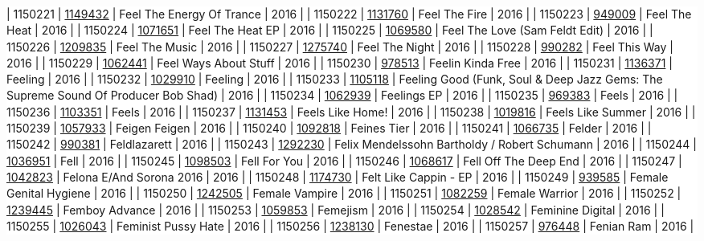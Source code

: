 | 1150221 | [1149432](https://www.discogs.com/master/1149432) | Feel The Energy Of Trance | 2016 |
| 1150222 | [1131760](https://www.discogs.com/master/1131760) | Feel The Fire | 2016 |
| 1150223 | [949009](https://www.discogs.com/master/949009) | Feel The Heat | 2016 |
| 1150224 | [1071651](https://www.discogs.com/master/1071651) | Feel The Heat EP | 2016 |
| 1150225 | [1069580](https://www.discogs.com/master/1069580) | Feel The Love (Sam Feldt Edit) | 2016 |
| 1150226 | [1209835](https://www.discogs.com/master/1209835) | Feel The Music | 2016 |
| 1150227 | [1275740](https://www.discogs.com/master/1275740) | Feel The Night | 2016 |
| 1150228 | [990282](https://www.discogs.com/master/990282) | Feel This Way | 2016 |
| 1150229 | [1062441](https://www.discogs.com/master/1062441) | Feel Ways About Stuff | 2016 |
| 1150230 | [978513](https://www.discogs.com/master/978513) | Feelin Kinda Free | 2016 |
| 1150231 | [1136371](https://www.discogs.com/master/1136371) | Feeling | 2016 |
| 1150232 | [1029910](https://www.discogs.com/master/1029910) | Feeling | 2016 |
| 1150233 | [1105118](https://www.discogs.com/master/1105118) | Feeling Good (Funk, Soul & Deep Jazz Gems: The Supreme Sound Of Producer Bob Shad) | 2016 |
| 1150234 | [1062939](https://www.discogs.com/master/1062939) | Feelings EP | 2016 |
| 1150235 | [969383](https://www.discogs.com/master/969383) | Feels | 2016 |
| 1150236 | [1103351](https://www.discogs.com/master/1103351) | Feels | 2016 |
| 1150237 | [1131453](https://www.discogs.com/master/1131453) | Feels Like Home! | 2016 |
| 1150238 | [1019816](https://www.discogs.com/master/1019816) | Feels Like Summer | 2016 |
| 1150239 | [1057933](https://www.discogs.com/master/1057933) | Feigen Feigen | 2016 |
| 1150240 | [1092818](https://www.discogs.com/master/1092818) | Feines Tier | 2016 |
| 1150241 | [1066735](https://www.discogs.com/master/1066735) | Felder | 2016 |
| 1150242 | [990381](https://www.discogs.com/master/990381) | Feldlazarett | 2016 |
| 1150243 | [1292230](https://www.discogs.com/master/1292230) | Felix Mendelssohn Bartholdy / Robert Schumann | 2016 |
| 1150244 | [1036951](https://www.discogs.com/master/1036951) | Fell | 2016 |
| 1150245 | [1098503](https://www.discogs.com/master/1098503) | Fell For You | 2016 |
| 1150246 | [1068617](https://www.discogs.com/master/1068617) | Fell Off The Deep End | 2016 |
| 1150247 | [1042823](https://www.discogs.com/master/1042823) | Felona E/And Sorona 2016 | 2016 |
| 1150248 | [1174730](https://www.discogs.com/master/1174730) | Felt Like Cappin - EP | 2016 |
| 1150249 | [939585](https://www.discogs.com/master/939585) | Female Genital Hygiene | 2016 |
| 1150250 | [1242505](https://www.discogs.com/master/1242505) | Female Vampire | 2016 |
| 1150251 | [1082259](https://www.discogs.com/master/1082259) | Female Warrior | 2016 |
| 1150252 | [1239445](https://www.discogs.com/master/1239445) | Femboy Advance | 2016 |
| 1150253 | [1059853](https://www.discogs.com/master/1059853) | Femejism | 2016 |
| 1150254 | [1028542](https://www.discogs.com/master/1028542) | Feminine Digital | 2016 |
| 1150255 | [1026043](https://www.discogs.com/master/1026043) | Feminist Pussy Hate | 2016 |
| 1150256 | [1238130](https://www.discogs.com/master/1238130) | Fenestae | 2016 |
| 1150257 | [976448](https://www.discogs.com/master/976448) | Fenian Ram | 2016 |